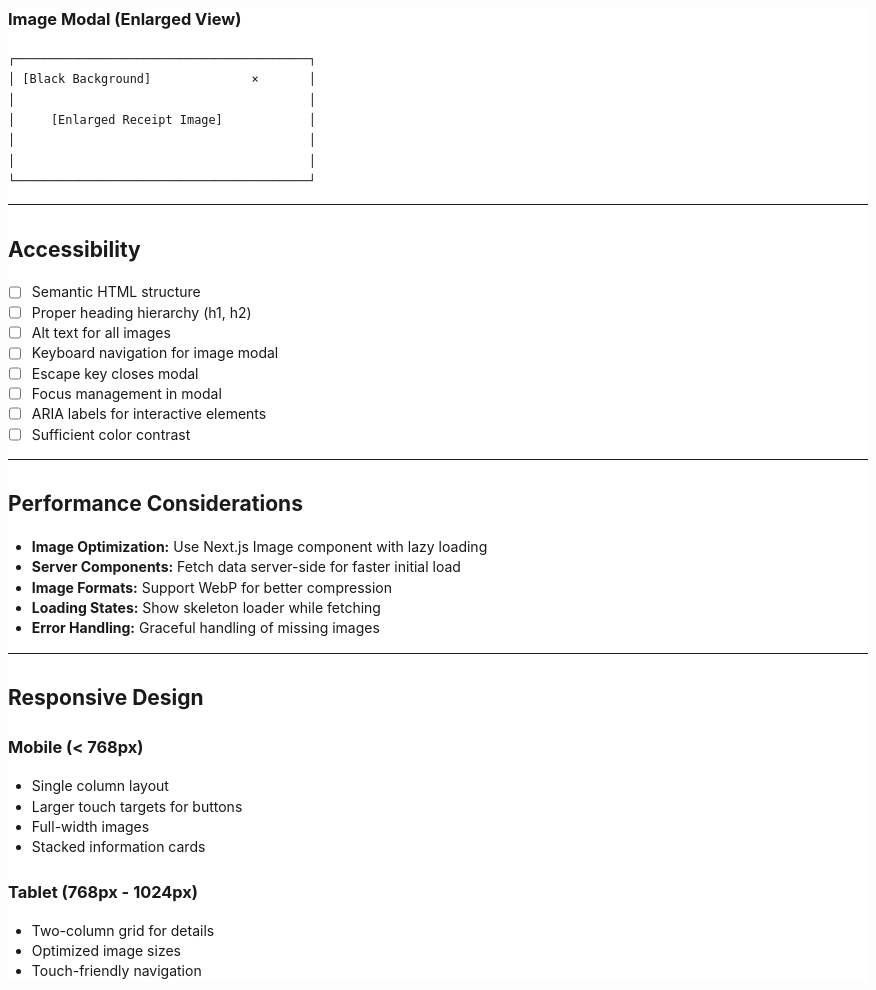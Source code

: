 ### Image Modal (Enlarged View)

```
┌─────────────────────────────────────────┐
│ [Black Background]              ×       │
│                                         │
│     [Enlarged Receipt Image]            │
│                                         │
│                                         │
└─────────────────────────────────────────┘
```

---

## Accessibility

- [ ] Semantic HTML structure
- [ ] Proper heading hierarchy (h1, h2)
- [ ] Alt text for all images
- [ ] Keyboard navigation for image modal
- [ ] Escape key closes modal
- [ ] Focus management in modal
- [ ] ARIA labels for interactive elements
- [ ] Sufficient color contrast

---

## Performance Considerations

- **Image Optimization:** Use Next.js Image component with lazy loading
- **Server Components:** Fetch data server-side for faster initial load
- **Image Formats:** Support WebP for better compression
- **Loading States:** Show skeleton loader while fetching
- **Error Handling:** Graceful handling of missing images

---

## Responsive Design

### Mobile (< 768px)

- Single column layout
- Larger touch targets for buttons
- Full-width images
- Stacked information cards

### Tablet (768px - 1024px)

- Two-column grid for details
- Optimized image sizes
- Touch-friendly navigation
